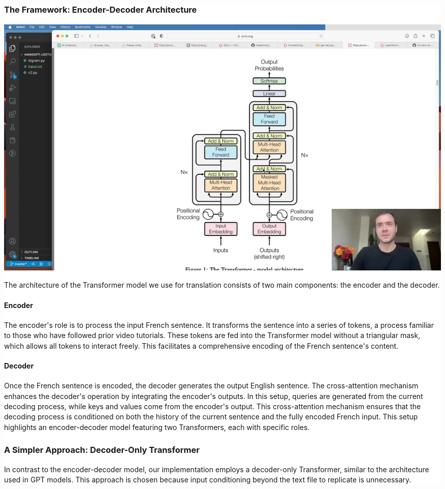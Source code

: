 ### The Framework: Encoder-Decoder Architecture
<img src="./backend/frame_5577.jpg"/>

The architecture of the Transformer model we use for translation consists of two main components: the encoder and the decoder.

#### Encoder

The encoder's role is to process the input French sentence. It transforms the sentence into a series of tokens, a process familiar to those who have followed prior video tutorials. These tokens are fed into the Transformer model without a triangular mask, which allows all tokens to interact freely. This facilitates a comprehensive encoding of the French sentence's content.

#### Decoder

Once the French sentence is encoded, the decoder generates the output English sentence. The cross-attention mechanism enhances the decoder's operation by integrating the encoder's outputs. In this setup, queries are generated from the current decoding process, while keys and values come from the encoder's output. This cross-attention mechanism ensures that the decoding process is conditioned on both the history of the current sentence and the fully encoded French input. This setup highlights an encoder-decoder model featuring two Transformers, each with specific roles.

### A Simpler Approach: Decoder-Only Transformer

In contrast to the encoder-decoder model, our implementation employs a decoder-only Transformer, similar to the architecture used in GPT models. This approach is chosen because input conditioning beyond the text file to replicate is unnecessary.
